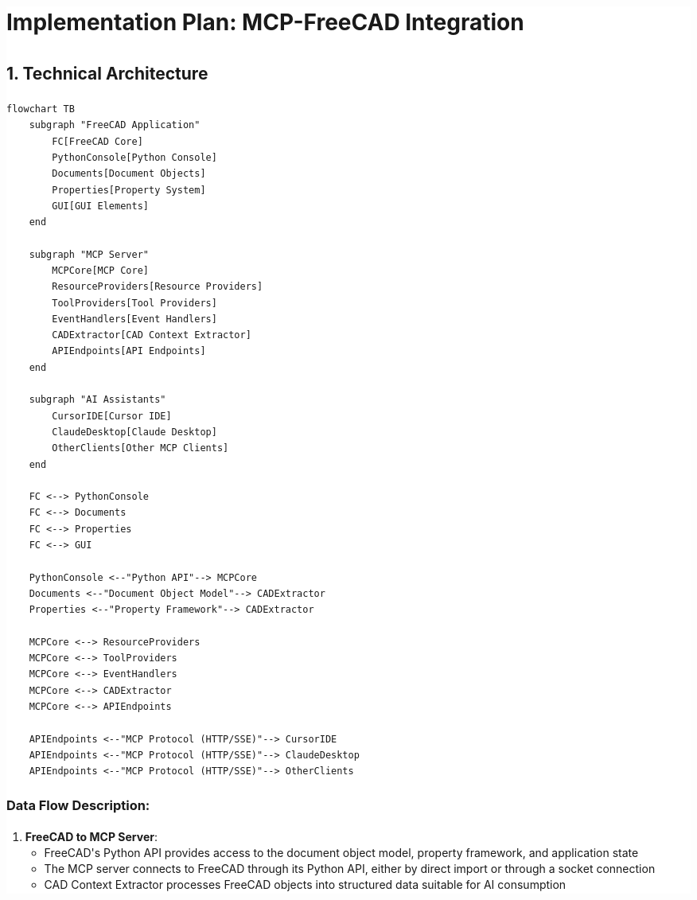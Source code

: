 # Implementation Plan: MCP-FreeCAD Integration

## 1. Technical Architecture

```mermaid
flowchart TB
    subgraph "FreeCAD Application"
        FC[FreeCAD Core]
        PythonConsole[Python Console]
        Documents[Document Objects]
        Properties[Property System]
        GUI[GUI Elements]
    end
    
    subgraph "MCP Server"
        MCPCore[MCP Core]
        ResourceProviders[Resource Providers]
        ToolProviders[Tool Providers]
        EventHandlers[Event Handlers]
        CADExtractor[CAD Context Extractor]
        APIEndpoints[API Endpoints]
    end
    
    subgraph "AI Assistants"
        CursorIDE[Cursor IDE]
        ClaudeDesktop[Claude Desktop]
        OtherClients[Other MCP Clients]
    end
    
    FC <--> PythonConsole
    FC <--> Documents
    FC <--> Properties
    FC <--> GUI
    
    PythonConsole <--"Python API"--> MCPCore
    Documents <--"Document Object Model"--> CADExtractor
    Properties <--"Property Framework"--> CADExtractor
    
    MCPCore <--> ResourceProviders
    MCPCore <--> ToolProviders
    MCPCore <--> EventHandlers
    MCPCore <--> CADExtractor
    MCPCore <--> APIEndpoints
    
    APIEndpoints <--"MCP Protocol (HTTP/SSE)"--> CursorIDE
    APIEndpoints <--"MCP Protocol (HTTP/SSE)"--> ClaudeDesktop
    APIEndpoints <--"MCP Protocol (HTTP/SSE)"--> OtherClients
```

### Data Flow Description:
1. **FreeCAD to MCP Server**: 
   - FreeCAD's Python API provides access to the document object model, property framework, and application state
   - The MCP server connects to FreeCAD through its Python API, either by direct import or through a socket connection
   - CAD Context Extractor processes FreeCAD objects into structured data suitable for AI consumption
